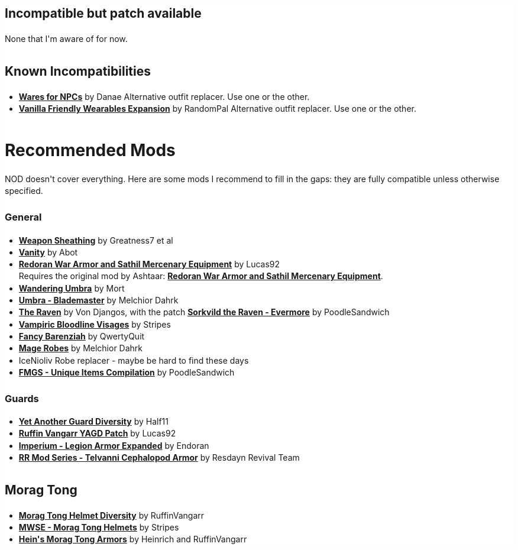 ## Incompatible but patch available
None that I'm aware of for now.

## Known Incompatibilities
* [**Wares for NPCs**](https://www.nexusmods.com/morrowind/mods/52013) by Danae
Alternative outfit replacer. Use one or the other.
* [**Vanilla Friendly Wearables Expansion**](https://www.nexusmods.com/morrowind/mods/48683) by RandomPal
Alternative outfit replacer. Use one or the other.



# Recommended Mods
NOD doesn't cover everything. Here are some mods I recommend to fill in the gaps: they are fully compatible unless otherwise specified.

### General
* [**Weapon Sheathing**](https://www.nexusmods.com/morrowind/mods/46069) by Greatness7 et al
* [**Vanity**](https://www.nexusmods.com/morrowind/mods/48529) by Abot  
* [**Redoran War Armor and Sathil Mercenary Equipment**](https://www.nexusmods.com/morrowind/mods/50307) by Lucas92  
Requires the original mod by Ashtaar: [**Redoran War Armor and Sathil Mercenary Equipment**](https://www.nexusmods.com/morrowind/mods/44038). 
* [**Wandering Umbra**](https://www.nexusmods.com/morrowind/mods/44913) by Mort  
* [**Umbra - Blademaster**](https://www.nexusmods.com/morrowind/mods/43275) by Melchior Dahrk  
* [**The Raven**](https://www.nexusmods.com/morrowind/mods/21372) by Von Djangos, with the patch [**Sorkvild the Raven - Evermore**](https://www.nexusmods.com/morrowind/mods/46320?) by PoodleSandwich 
* [**Vampiric Bloodline Visages**](https://www.nexusmods.com/morrowind/mods/51201) by Stripes  
* [**Fancy Barenziah**](https://www.nexusmods.com/morrowind/mods/49009) by QwertyQuit  
* [**Mage Robes**](https://www.nexusmods.com/morrowind/mods/45739) by Melchior Dahrk
* IceNioliv Robe replacer - maybe be hard to find these days
* [**FMGS - Unique Items Compilation**](https://www.nexusmods.com/morrowind/mods/46433) by PoodleSandwich

### Guards
* [**Yet Another Guard Diversity**](https://www.nexusmods.com/morrowind/mods/45894) by Half11  
* [**Ruffin Vangarr YAGD Patch**](https://www.nexusmods.com/morrowind/mods/50307) by Lucas92
* [**Imperium - Legion Armor Expanded**](https://www.nexusmods.com/morrowind/mods/51408) by Endoran  
* [**RR Mod Series - Telvanni Cephalopod Armor**](https://www.nexusmods.com/morrowind/mods/44837) by Resdayn Revival Team  

## Morag Tong
* [**Morag Tong Helmet Diversity**](https://www.nexusmods.com/morrowind/mods/50738) by RuffinVangarr  
* [**MWSE - Morag Tong Helmets**](https://www.nexusmods.com/morrowind/mods/50827) by Stripes  
* [**Hein's Morag Tong Armors**](https://www.nexusmods.com/morrowind/mods/51144) by Heinrich and RuffinVangarr  
